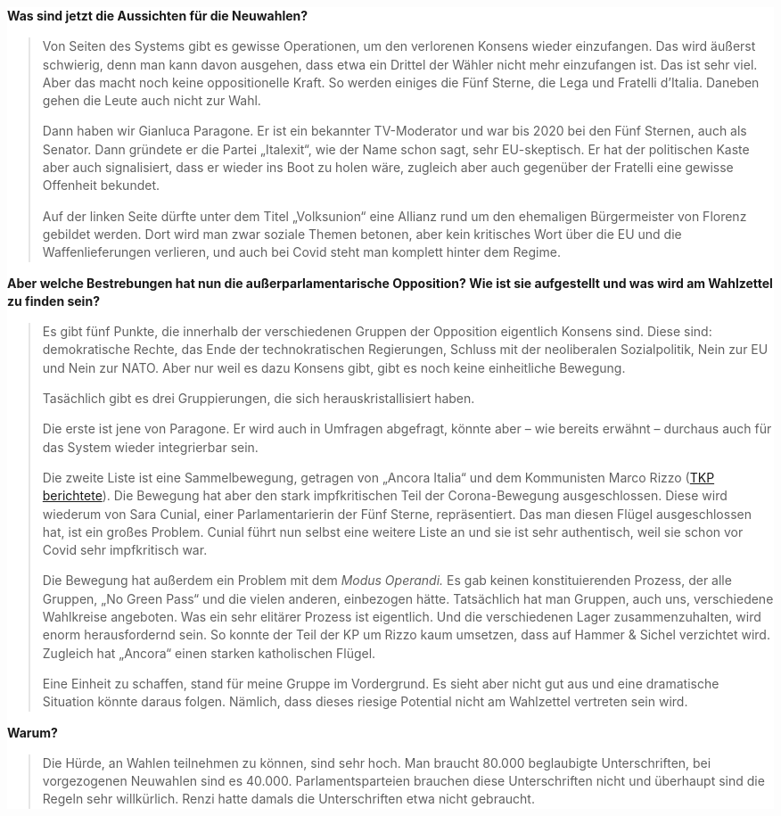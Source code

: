 **Was sind jetzt die Aussichten für die Neuwahlen?**

> Von Seiten des Systems gibt es gewisse Operationen, um den verlorenen Konsens wieder einzufangen. Das wird äußerst schwierig, denn man kann davon ausgehen, dass etwa ein Drittel der Wähler nicht mehr einzufangen ist. Das ist sehr viel. Aber das macht noch keine oppositionelle Kraft. So werden einiges die Fünf Sterne, die Lega und Fratelli d’Italia. Daneben gehen die Leute auch nicht zur Wahl.
> 
> Dann haben wir Gianluca Paragone. Er ist ein bekannter TV-Moderator und war bis 2020 bei den Fünf Sternen, auch als Senator. Dann gründete er die Partei „Italexit“, wie der Name schon sagt, sehr EU-skeptisch. Er hat der politischen Kaste aber auch signalisiert, dass er wieder ins Boot zu holen wäre, zugleich aber auch gegenüber der Fratelli eine gewisse Offenheit bekundet.
> 
> Auf der linken Seite dürfte unter dem Titel „Volksunion“ eine Allianz rund um den ehemaligen Bürgermeister von Florenz gebildet werden. Dort wird man zwar soziale Themen betonen, aber kein kritisches Wort über die EU und die Waffenlieferungen verlieren, und auch bei Covid steht man komplett hinter dem Regime.

**Aber welche Bestrebungen hat nun die außerparlamentarische Opposition? Wie ist sie aufgestellt und was wird am Wahlzettel zu finden sein?**

> Es gibt fünf Punkte, die innerhalb der verschiedenen Gruppen der Opposition eigentlich Konsens sind. Diese sind: demokratische Rechte, das Ende der technokratischen Regierungen, Schluss mit der neoliberalen Sozialpolitik, Nein zur EU und Nein zur NATO. Aber nur weil es dazu Konsens gibt, gibt es noch keine einheitliche Bewegung.
> 
> Tasächlich gibt es drei Gruppierungen, die sich herauskristallisiert haben.
> 
> Die erste ist jene von Paragone. Er wird auch in Umfragen abgefragt, könnte aber – wie bereits erwähnt – durchaus auch für das System wieder integrierbar sein.
> 
> Die zweite Liste ist eine Sammelbewegung, getragen von „Ancora Italia“ und dem Kommunisten Marco Rizzo ([TKP berichtete](https://tkp.at/2022/07/20/eine-neue-demokratisch-souveraenistische-bewegung-formiert-sich-in-italien/)). Die Bewegung hat aber den stark impfkritischen Teil der Corona-Bewegung ausgeschlossen. Diese wird wiederum von Sara Cunial, einer Parlamentarierin der Fünf Sterne, repräsentiert. Das man diesen Flügel ausgeschlossen hat, ist ein großes Problem. Cunial führt nun selbst eine weitere Liste an und sie ist sehr authentisch, weil sie schon vor Covid sehr impfkritisch war.
> 
> Die Bewegung hat außerdem ein Problem mit dem _Modus Operandi._ Es gab keinen konstituierenden Prozess, der alle Gruppen, „No Green Pass“ und die vielen anderen, einbezogen hätte. Tatsächlich hat man Gruppen, auch uns, verschiedene Wahlkreise angeboten. Was ein sehr elitärer Prozess ist eigentlich. Und die verschiedenen Lager zusammenzuhalten, wird enorm herausfordernd sein. So konnte der Teil der KP um Rizzo kaum umsetzen, dass auf Hammer & Sichel verzichtet wird. Zugleich hat „Ancora“ einen starken katholischen Flügel.
> 
> Eine Einheit zu schaffen, stand für meine Gruppe im Vordergrund. Es sieht aber nicht gut aus und eine dramatische Situation könnte daraus folgen. Nämlich, dass dieses riesige Potential nicht am Wahlzettel vertreten sein wird.

**Warum?**

> Die Hürde, an Wahlen teilnehmen zu können, sind sehr hoch. Man braucht 80.000 beglaubigte Unterschriften, bei vorgezogenen Neuwahlen sind es 40.000. Parlamentsparteien brauchen diese Unterschriften nicht und überhaupt sind die Regeln sehr willkürlich. Renzi hatte damals die Unterschriften etwa nicht gebraucht.
